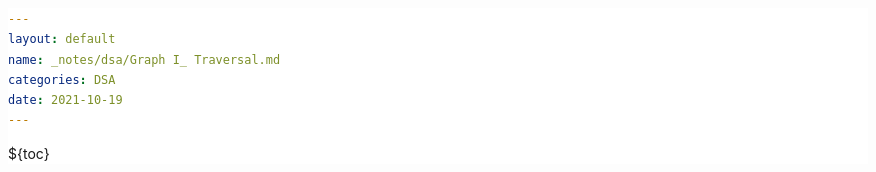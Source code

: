 ```yaml
---
layout: default
name: _notes/dsa/Graph I_ Traversal.md
categories: DSA
date: 2021-10-19
---
```

<script 
    type="text/javascript"
    src="https://unpkg.com/mermaid@8.13.2/dist/mermaid.min.js">
</script>

<link 
  rel="stylesheet" 
  href="https://cdn.jsdelivr.net/npm/katex@0.13.18/dist/katex.min.css" integrity="sha384-zTROYFVGOfTw7JV7KUu8udsvW2fx4lWOsCEDqhBreBwlHI4ioVRtmIvEThzJHGET" crossorigin="anonymous">

<script defer 
  src="https://cdn.jsdelivr.net/npm/katex@0.13.18/dist/katex.min.js" integrity="sha384-GxNFqL3r9uRJQhR+47eDxuPoNE7yLftQM8LcxzgS4HT73tp970WS/wV5p8UzCOmb" crossorigin="anonymous">
</script>

<script defer 
  src="https://cdn.jsdelivr.net/npm/katex@0.13.18/dist/contrib/auto-render.min.js" integrity="sha384-vZTG03m+2yp6N6BNi5iM4rW4oIwk5DfcNdFfxkk9ZWpDriOkXX8voJBFrAO7MpVl" crossorigin="anonymous">
</script>
<script>
    document.addEventListener("DOMContentLoaded", function() {
        renderMathInElement(document.body, {
          // customised options
          // • auto-render specific keys, e.g.:
          delimiters: [
              {left: '$$', right: '$$', display: true},
              {left: '$', right: '$', display: false},
              {left: '\[', right: '\]', dispaly: true}
              {left: '\(', right: '\)', dispaly: false}
          ],
          throwOnError : true
        });
    });
    a = document.getElementById("main_content")
    console.log(a)
    document.addEventListener("DOMContentLoaded", function() {
        renderMathInElement(a, {
          // customised options
          // • auto-render specific keys, e.g.:
          delimiters: [
              {left: '$$', right: '$$', display: true},
              {left: '$', right: '$', display: false},
              {left: '\[', right: '\]', dispaly: true}
          ],
          throwOnError : true
        });
    });
</script>
${toc}
